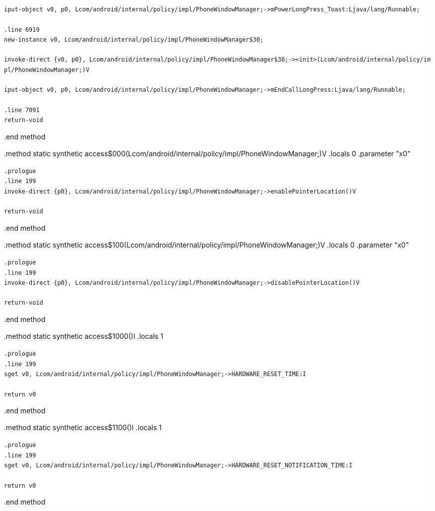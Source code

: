     iput-object v0, p0, Lcom/android/internal/policy/impl/PhoneWindowManager;->mPowerLongPress_Toast:Ljava/lang/Runnable;

    .line 6919
    new-instance v0, Lcom/android/internal/policy/impl/PhoneWindowManager$30;

    invoke-direct {v0, p0}, Lcom/android/internal/policy/impl/PhoneWindowManager$30;-><init>(Lcom/android/internal/policy/impl/PhoneWindowManager;)V

    iput-object v0, p0, Lcom/android/internal/policy/impl/PhoneWindowManager;->mEndCallLongPress:Ljava/lang/Runnable;

    .line 7091
    return-void
.end method

.method static synthetic access$000(Lcom/android/internal/policy/impl/PhoneWindowManager;)V
    .locals 0
    .parameter "x0"

    .prologue
    .line 199
    invoke-direct {p0}, Lcom/android/internal/policy/impl/PhoneWindowManager;->enablePointerLocation()V

    return-void
.end method

.method static synthetic access$100(Lcom/android/internal/policy/impl/PhoneWindowManager;)V
    .locals 0
    .parameter "x0"

    .prologue
    .line 199
    invoke-direct {p0}, Lcom/android/internal/policy/impl/PhoneWindowManager;->disablePointerLocation()V

    return-void
.end method

.method static synthetic access$1000()I
    .locals 1

    .prologue
    .line 199
    sget v0, Lcom/android/internal/policy/impl/PhoneWindowManager;->HARDWARE_RESET_TIME:I

    return v0
.end method

.method static synthetic access$1100()I
    .locals 1

    .prologue
    .line 199
    sget v0, Lcom/android/internal/policy/impl/PhoneWindowManager;->HARDWARE_RESET_NOTIFICATION_TIME:I

    return v0
.end method
